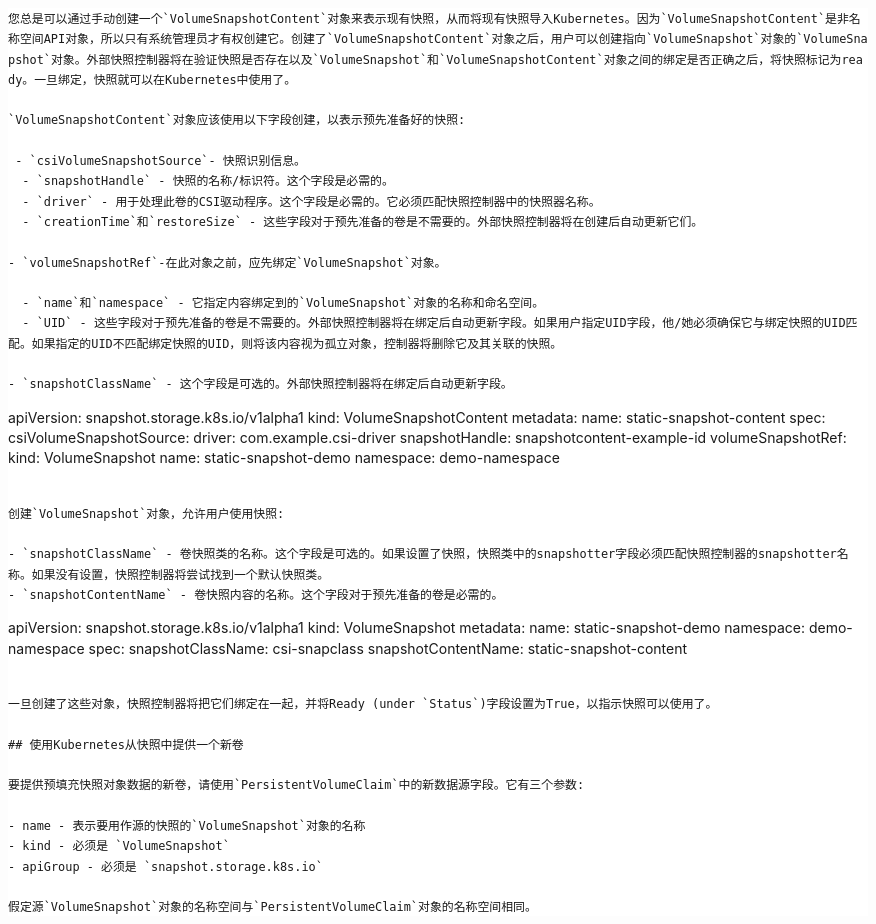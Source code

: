 ```
您总是可以通过手动创建一个`VolumeSnapshotContent`对象来表示现有快照，从而将现有快照导入Kubernetes。因为`VolumeSnapshotContent`是非名称空间API对象，所以只有系统管理员才有权创建它。创建了`VolumeSnapshotContent`对象之后，用户可以创建指向`VolumeSnapshot`对象的`VolumeSnapshot`对象。外部快照控制器将在验证快照是否存在以及`VolumeSnapshot`和`VolumeSnapshotContent`对象之间的绑定是否正确之后，将快照标记为ready。一旦绑定，快照就可以在Kubernetes中使用了。

`VolumeSnapshotContent`对象应该使用以下字段创建，以表示预先准备好的快照:

 - `csiVolumeSnapshotSource`- 快照识别信息。
  - `snapshotHandle` - 快照的名称/标识符。这个字段是必需的。
  - `driver` - 用于处理此卷的CSI驱动程序。这个字段是必需的。它必须匹配快照控制器中的快照器名称。
  - `creationTime`和`restoreSize` - 这些字段对于预先准备的卷是不需要的。外部快照控制器将在创建后自动更新它们。

- `volumeSnapshotRef`-在此对象之前，应先绑定`VolumeSnapshot`对象。

  - `name`和`namespace` - 它指定内容绑定到的`VolumeSnapshot`对象的名称和命名空间。
  - `UID` - 这些字段对于预先准备的卷是不需要的。外部快照控制器将在绑定后自动更新字段。如果用户指定UID字段，他/她必须确保它与绑定快照的UID匹配。如果指定的UID不匹配绑定快照的UID，则将该内容视为孤立对象，控制器将删除它及其关联的快照。

- `snapshotClassName` - 这个字段是可选的。外部快照控制器将在绑定后自动更新字段。

```
apiVersion: snapshot.storage.k8s.io/v1alpha1
kind: VolumeSnapshotContent
metadata:
  name: static-snapshot-content
spec:
  csiVolumeSnapshotSource:
    driver: com.example.csi-driver
    snapshotHandle: snapshotcontent-example-id
  volumeSnapshotRef:
    kind: VolumeSnapshot
    name: static-snapshot-demo
    namespace: demo-namespace
```

创建`VolumeSnapshot`对象，允许用户使用快照:

- `snapshotClassName` - 卷快照类的名称。这个字段是可选的。如果设置了快照，快照类中的snapshotter字段必须匹配快照控制器的snapshotter名称。如果没有设置，快照控制器将尝试找到一个默认快照类。
- `snapshotContentName` - 卷快照内容的名称。这个字段对于预先准备的卷是必需的。

```
apiVersion: snapshot.storage.k8s.io/v1alpha1
kind: VolumeSnapshot
metadata:
  name: static-snapshot-demo
  namespace: demo-namespace
spec:
  snapshotClassName: csi-snapclass
  snapshotContentName: static-snapshot-content
```

一旦创建了这些对象，快照控制器将把它们绑定在一起，并将Ready (under `Status`)字段设置为True，以指示快照可以使用了。

## 使用Kubernetes从快照中提供一个新卷

要提供预填充快照对象数据的新卷，请使用`PersistentVolumeClaim`中的新数据源字段。它有三个参数:

- name - 表示要用作源的快照的`VolumeSnapshot`对象的名称
- kind - 必须是 `VolumeSnapshot`
- apiGroup - 必须是 `snapshot.storage.k8s.io`

假定源`VolumeSnapshot`对象的名称空间与`PersistentVolumeClaim`对象的名称空间相同。

```